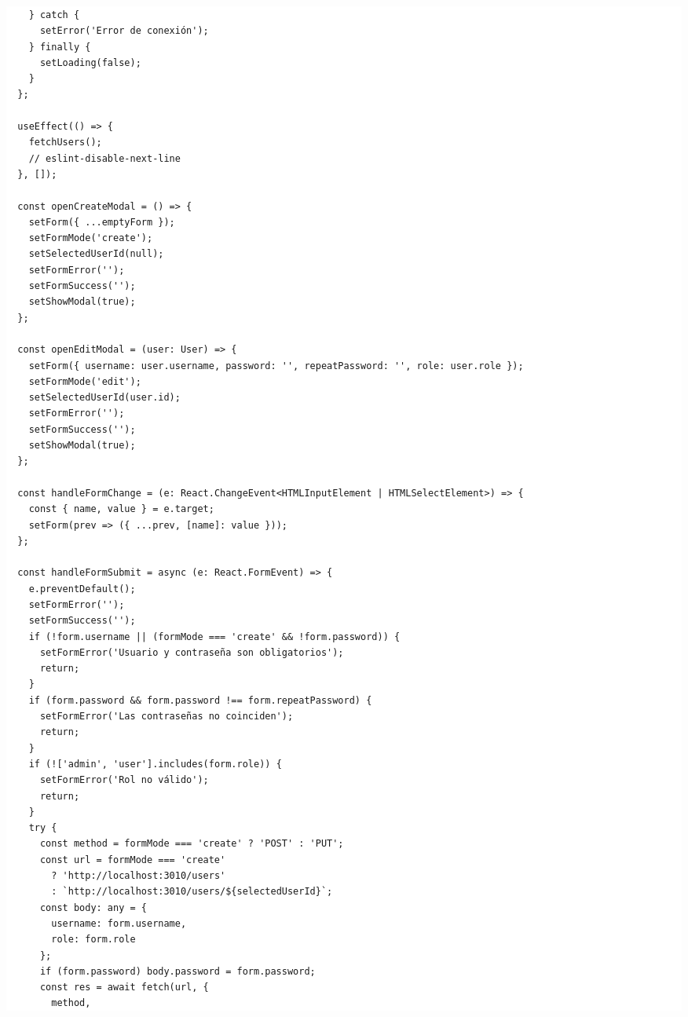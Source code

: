 ```typescriptreact
    } catch {
      setError('Error de conexión');
    } finally {
      setLoading(false);
    }
  };

  useEffect(() => {
    fetchUsers();
    // eslint-disable-next-line
  }, []);

  const openCreateModal = () => {
    setForm({ ...emptyForm });
    setFormMode('create');
    setSelectedUserId(null);
    setFormError('');
    setFormSuccess('');
    setShowModal(true);
  };

  const openEditModal = (user: User) => {
    setForm({ username: user.username, password: '', repeatPassword: '', role: user.role });
    setFormMode('edit');
    setSelectedUserId(user.id);
    setFormError('');
    setFormSuccess('');
    setShowModal(true);
  };

  const handleFormChange = (e: React.ChangeEvent<HTMLInputElement | HTMLSelectElement>) => {
    const { name, value } = e.target;
    setForm(prev => ({ ...prev, [name]: value }));
  };

  const handleFormSubmit = async (e: React.FormEvent) => {
    e.preventDefault();
    setFormError('');
    setFormSuccess('');
    if (!form.username || (formMode === 'create' && !form.password)) {
      setFormError('Usuario y contraseña son obligatorios');
      return;
    }
    if (form.password && form.password !== form.repeatPassword) {
      setFormError('Las contraseñas no coinciden');
      return;
    }
    if (!['admin', 'user'].includes(form.role)) {
      setFormError('Rol no válido');
      return;
    }
    try {
      const method = formMode === 'create' ? 'POST' : 'PUT';
      const url = formMode === 'create'
        ? 'http://localhost:3010/users'
        : `http://localhost:3010/users/${selectedUserId}`;
      const body: any = {
        username: form.username,
        role: form.role
      };
      if (form.password) body.password = form.password;
      const res = await fetch(url, {
        method,
```